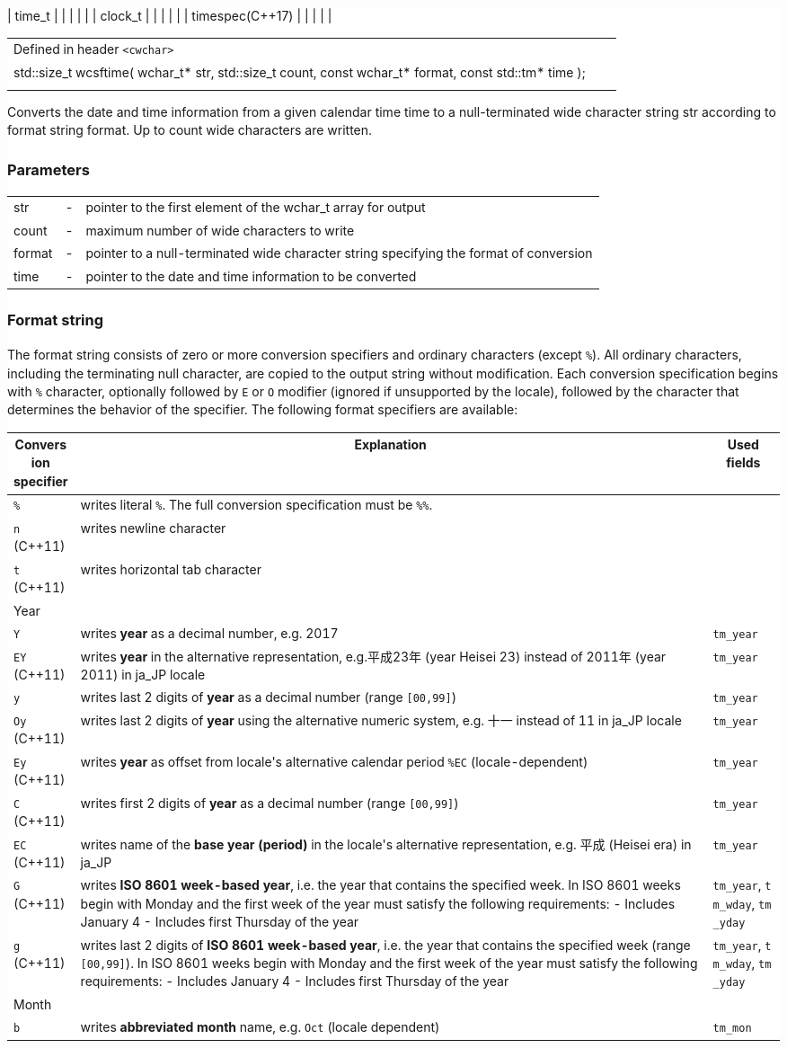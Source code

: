 | time_t | | | | |
| clock_t | | | | |
| timespec(C++17) | | | | |

|  |  |  |
| --- | --- | --- |
| Defined in header `<cwchar>` |  |  |
| std::size_t wcsftime( wchar_t\* str, std::size_t count, const wchar_t\* format, const std::tm\* time ); |  |  |
|  |  |  |

Converts the date and time information from a given calendar time time to a null-terminated wide character string str according to format string format. Up to count wide characters are written.

### Parameters

|  |  |  |
| --- | --- | --- |
| str | - | pointer to the first element of the wchar_t array for output |
| count | - | maximum number of wide characters to write |
| format | - | pointer to a null-terminated wide character string specifying the format of conversion |
| time | - | pointer to the date and time information to be converted |

### Format string

The format string consists of zero or more conversion specifiers and ordinary characters (except `%`). All ordinary characters, including the terminating null character, are copied to the output string without modification. Each conversion specification begins with `%` character, optionally followed by `E` or `O` modifier (ignored if unsupported by the locale), followed by the character that determines the behavior of the specifier. The following format specifiers are available:

| Conversion  specifier | Explanation | Used fields |
| --- | --- | --- |
| `%` | writes literal `%`. The full conversion specification must be `%%`. |  |
| `n` (C++11) | writes newline character |  |
| `t` (C++11) | writes horizontal tab character |  |
| Year | | |
| `Y` | writes ****year**** as a decimal number, e.g. 2017 | `tm_year` |
| `EY` (C++11) | writes ****year**** in the alternative representation, e.g.平成23年 (year Heisei 23) instead of 2011年 (year 2011) in ja_JP locale | `tm_year` |
| `y` | writes last 2 digits of ****year**** as a decimal number (range `[00,99]`) | `tm_year` |
| `Oy` (C++11) | writes last 2 digits of ****year**** using the alternative numeric system, e.g. 十一 instead of 11 in ja_JP locale | `tm_year` |
| `Ey` (C++11) | writes ****year**** as offset from locale's alternative calendar period `%EC` (locale-dependent) | `tm_year` |
| `C` (C++11) | writes first 2 digits of ****year**** as a decimal number (range `[00,99]`) | `tm_year` |
| `EC` (C++11) | writes name of the ****base year (period)**** in the locale's alternative representation, e.g. 平成 (Heisei era) in ja_JP | `tm_year` |
| `G` (C++11) | writes ****ISO 8601 week-based year****, i.e. the year that contains the specified week. In ISO 8601 weeks begin with Monday and the first week of the year must satisfy the following requirements:   - Includes January 4 - Includes first Thursday of the year | `tm_year`, `tm_wday`, `tm_yday` |
| `g` (C++11) | writes last 2 digits of ****ISO 8601 week-based year****, i.e. the year that contains the specified week (range `[00,99]`). In ISO 8601 weeks begin with Monday and the first week of the year must satisfy the following requirements:   - Includes January 4 - Includes first Thursday of the year | `tm_year`, `tm_wday`, `tm_yday` |
| Month | | |
| `b` | writes ****abbreviated month**** name, e.g. `Oct` (locale dependent) | `tm_mon` |